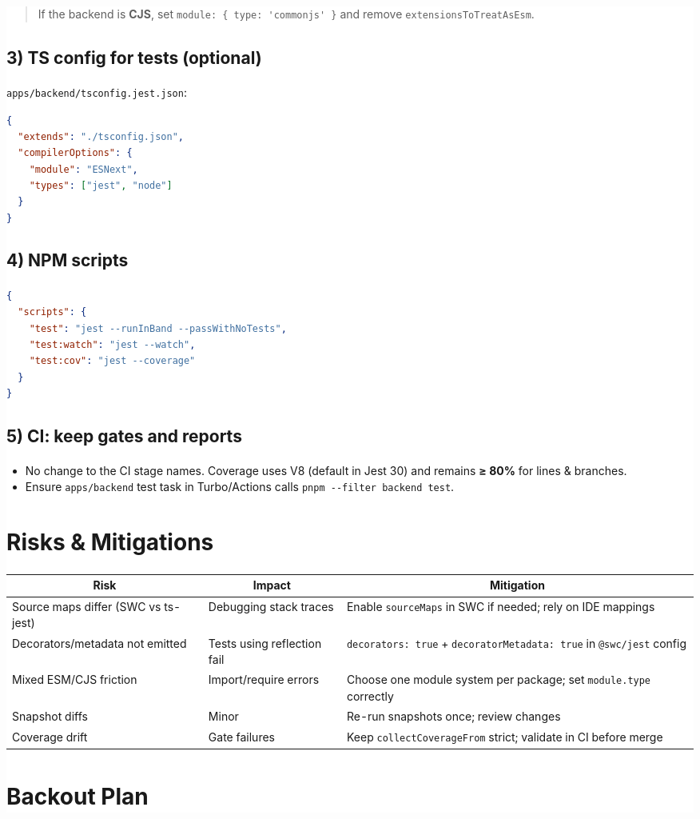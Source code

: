 > If the backend is **CJS**, set `module: { type: 'commonjs' }` and remove `extensionsToTreatAsEsm`.

## 3) TS config for tests (optional)

`apps/backend/tsconfig.jest.json`:

```json
{
  "extends": "./tsconfig.json",
  "compilerOptions": {
    "module": "ESNext",
    "types": ["jest", "node"]
  }
}
```

## 4) NPM scripts

```json
{
  "scripts": {
    "test": "jest --runInBand --passWithNoTests",
    "test:watch": "jest --watch",
    "test:cov": "jest --coverage"
  }
}
```

## 5) CI: keep gates and reports

- No change to the CI stage names. Coverage uses V8 (default in Jest 30) and remains **≥ 80%** for lines & branches.
- Ensure `apps/backend` test task in Turbo/Actions calls `pnpm --filter backend test`.

# Risks & Mitigations

| Risk                                | Impact                      | Mitigation                                                           |
| ----------------------------------- | --------------------------- | -------------------------------------------------------------------- |
| Source maps differ (SWC vs ts-jest) | Debugging stack traces      | Enable `sourceMaps` in SWC if needed; rely on IDE mappings           |
| Decorators/metadata not emitted     | Tests using reflection fail | `decorators: true` + `decoratorMetadata: true` in `@swc/jest` config |
| Mixed ESM/CJS friction              | Import/require errors       | Choose one module system per package; set `module.type` correctly    |
| Snapshot diffs                      | Minor                       | Re-run snapshots once; review changes                                |
| Coverage drift                      | Gate failures               | Keep `collectCoverageFrom` strict; validate in CI before merge       |

# Backout Plan
